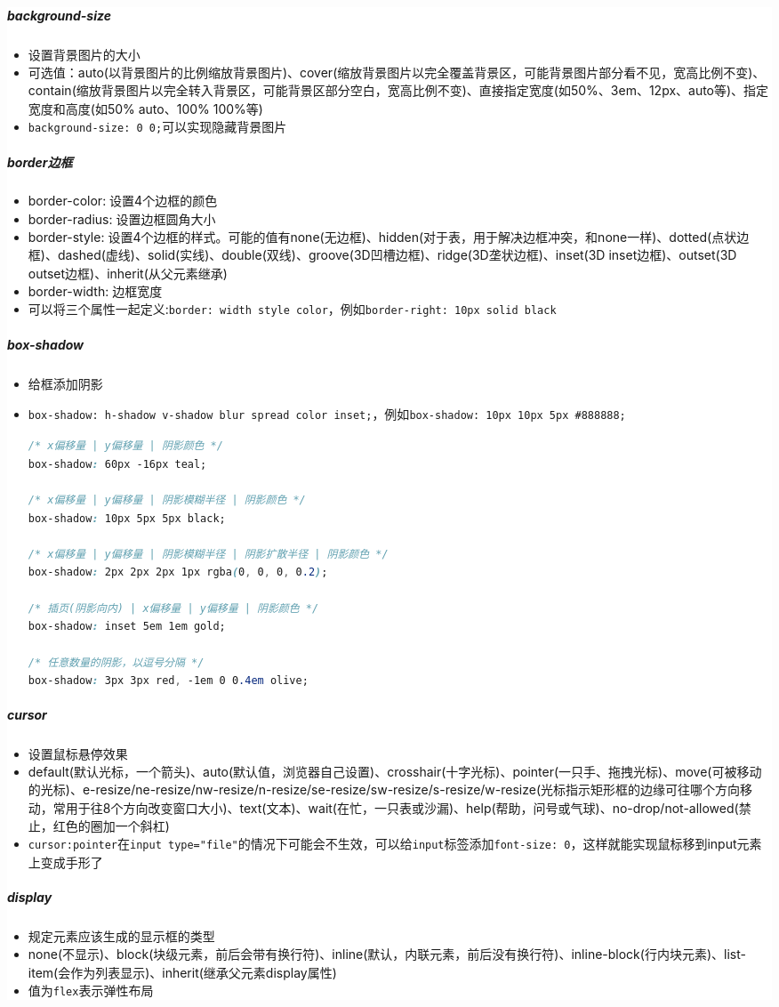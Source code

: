 ##### background-size

- 设置背景图片的大小
- 可选值：auto(以背景图片的比例缩放背景图片)、cover(缩放背景图片以完全覆盖背景区，可能背景图片部分看不见，宽高比例不变)、contain(缩放背景图片以完全转入背景区，可能背景区部分空白，宽高比例不变)、直接指定宽度(如50%、3em、12px、auto等)、指定宽度和高度(如50% auto、100% 100%等)
- `background-size: 0 0;`可以实现隐藏背景图片

##### border边框

- border-color: 设置4个边框的颜色
- border-radius: 设置边框圆角大小
- border-style: 设置4个边框的样式。可能的值有none(无边框)、hidden(对于表，用于解决边框冲突，和none一样)、dotted(点状边框)、dashed(虚线)、solid(实线)、double(双线)、groove(3D凹槽边框)、ridge(3D垄状边框)、inset(3D inset边框)、outset(3D outset边框)、inherit(从父元素继承)
- border-width: 边框宽度
- 可以将三个属性一起定义:`border: width style color`，例如`border-right: 10px solid black`

##### box-shadow

- 给框添加阴影

- `box-shadow: h-shadow v-shadow blur spread color inset;`，例如`box-shadow: 10px 10px 5px #888888;`

  ```css
  /* x偏移量 | y偏移量 | 阴影颜色 */
  box-shadow: 60px -16px teal;
  
  /* x偏移量 | y偏移量 | 阴影模糊半径 | 阴影颜色 */
  box-shadow: 10px 5px 5px black;
  
  /* x偏移量 | y偏移量 | 阴影模糊半径 | 阴影扩散半径 | 阴影颜色 */
  box-shadow: 2px 2px 2px 1px rgba(0, 0, 0, 0.2);
  
  /* 插页(阴影向内) | x偏移量 | y偏移量 | 阴影颜色 */
  box-shadow: inset 5em 1em gold;
  
  /* 任意数量的阴影，以逗号分隔 */
  box-shadow: 3px 3px red, -1em 0 0.4em olive;
  ```

##### cursor

- 设置鼠标悬停效果
- default(默认光标，一个箭头)、auto(默认值，浏览器自己设置)、crosshair(十字光标)、pointer(一只手、拖拽光标)、move(可被移动的光标)、e-resize/ne-resize/nw-resize/n-resize/se-resize/sw-resize/s-resize/w-resize(光标指示矩形框的边缘可往哪个方向移动，常用于往8个方向改变窗口大小)、text(文本)、wait(在忙，一只表或沙漏)、help(帮助，问号或气球)、no-drop/not-allowed(禁止，红色的圈加一个斜杠)
- `cursor:pointer`在`input type="file"`的情况下可能会不生效，可以给`input`标签添加`font-size: 0`，这样就能实现鼠标移到input元素上变成手形了

##### display

- 规定元素应该生成的显示框的类型
- none(不显示)、block(块级元素，前后会带有换行符)、inline(默认，内联元素，前后没有换行符)、inline-block(行内块元素)、list-item(会作为列表显示)、inherit(继承父元素display属性)
- 值为`flex`表示弹性布局
